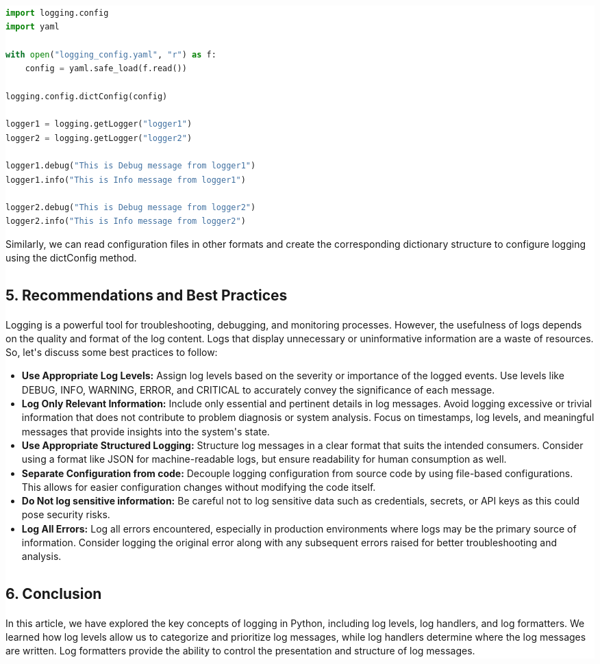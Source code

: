 ```Python
import logging.config
import yaml

with open("logging_config.yaml", "r") as f:
    config = yaml.safe_load(f.read())

logging.config.dictConfig(config)

logger1 = logging.getLogger("logger1")
logger2 = logging.getLogger("logger2")

logger1.debug("This is Debug message from logger1")
logger1.info("This is Info message from logger1")

logger2.debug("This is Debug message from logger2")
logger2.info("This is Info message from logger2")
```

Similarly, we can read configuration files in other formats and create the corresponding dictionary structure to configure logging using the dictConfig method.

## 5. Recommendations and Best Practices

Logging is a powerful tool for troubleshooting, debugging, and monitoring processes. However, the usefulness of logs depends on the quality and format of the log content. Logs that display unnecessary or uninformative information are a waste of resources. So, let's discuss some best practices to follow:
- **Use Appropriate Log Levels:** Assign log levels based on the severity or importance of the logged events. Use levels like DEBUG, INFO, WARNING, ERROR, and CRITICAL to accurately convey the significance of each message.
- **Log Only Relevant Information:**  Include only essential and pertinent details in log messages. Avoid logging excessive or trivial information that does not contribute to problem diagnosis or system analysis. Focus on timestamps, log levels, and meaningful messages that provide insights into the system's state.
- **Use Appropriate Structured Logging:** Structure log messages in a clear format that suits the intended consumers. Consider using a format like JSON for machine-readable logs, but ensure readability for human consumption as well.
- **Separate Configuration from code:** Decouple logging configuration from source code by using file-based configurations. This allows for easier configuration changes without modifying the code itself.
- **Do Not log sensitive information:** Be careful not to log sensitive data such as credentials, secrets, or API keys as this could pose security risks.
- **Log All Errors:** Log all errors encountered, especially in production environments where logs may be the primary source of information. Consider logging the original error along with any subsequent errors raised for better troubleshooting and analysis.

## 6. Conclusion
In this article, we have explored the key concepts of logging in Python, including log levels, log handlers, and log formatters. We learned how log levels allow us to categorize and prioritize log messages, while log handlers determine where the log messages are written. Log formatters provide the ability to control the presentation and structure of log messages.
